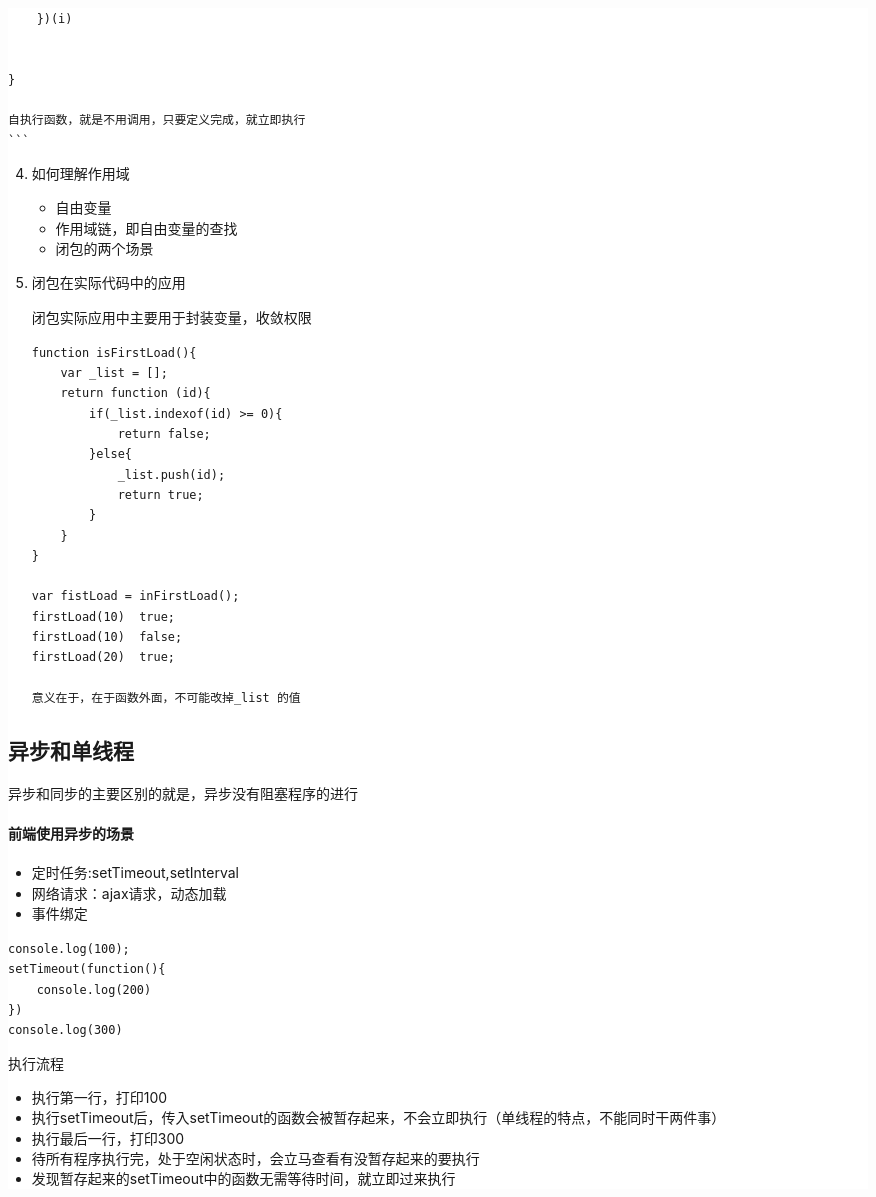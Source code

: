         })(i)
        
        
    }
    
    自执行函数，就是不用调用，只要定义完成，就立即执行
    ```
4. 如何理解作用域
    * 自由变量
    * 作用域链，即自由变量的查找
    * 闭包的两个场景
5. 闭包在实际代码中的应用

    闭包实际应用中主要用于封装变量，收敛权限 
    ```
    function isFirstLoad(){
        var _list = [];
        return function (id){
            if(_list.indexof(id) >= 0){
                return false;
            }else{
                _list.push(id);
                return true;
            }
        }
    }
    
    var fistLoad = inFirstLoad();
    firstLoad(10)  true;
    firstLoad(10)  false;
    firstLoad(20)  true;
    
    意义在于，在于函数外面，不可能改掉_list 的值
    ```
    
## 异步和单线程

异步和同步的主要区别的就是，异步没有阻塞程序的进行
#### 前端使用异步的场景
* 定时任务:setTimeout,setInterval
* 网络请求：ajax请求，动态<img>加载
* 事件绑定

```
console.log(100);
setTimeout(function(){
    console.log(200)
})
console.log(300)
```

执行流程  
* 执行第一行，打印100
* 执行setTimeout后，传入setTimeout的函数会被暂存起来，不会立即执行（单线程的特点，不能同时干两件事）
* 执行最后一行，打印300
* 待所有程序执行完，处于空闲状态时，会立马查看有没暂存起来的要执行
* 发现暂存起来的setTimeout中的函数无需等待时间，就立即过来执行
